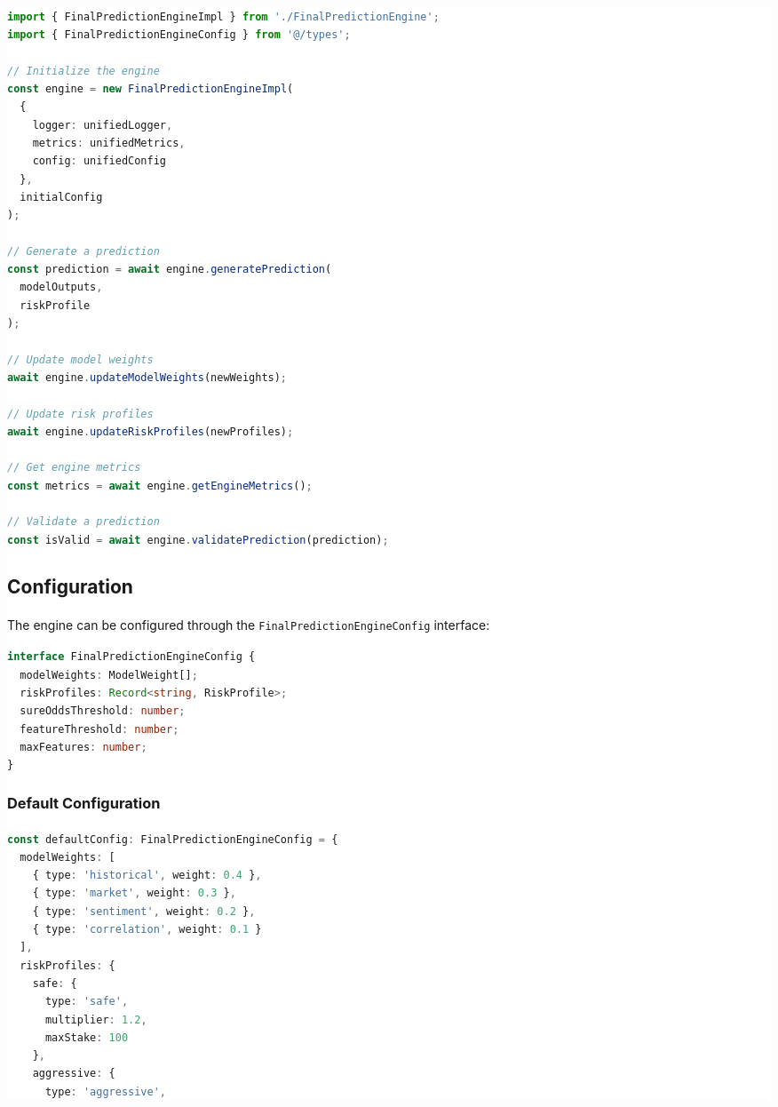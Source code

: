 ```typescript
import { FinalPredictionEngineImpl } from './FinalPredictionEngine';
import { FinalPredictionEngineConfig } from '@/types';

// Initialize the engine
const engine = new FinalPredictionEngineImpl(
  {
    logger: unifiedLogger,
    metrics: unifiedMetrics,
    config: unifiedConfig
  },
  initialConfig
);

// Generate a prediction
const prediction = await engine.generatePrediction(
  modelOutputs,
  riskProfile
);

// Update model weights
await engine.updateModelWeights(newWeights);

// Update risk profiles
await engine.updateRiskProfiles(newProfiles);

// Get engine metrics
const metrics = await engine.getEngineMetrics();

// Validate a prediction
const isValid = await engine.validatePrediction(prediction);
```

## Configuration

The engine can be configured through the `FinalPredictionEngineConfig` interface:

```typescript
interface FinalPredictionEngineConfig {
  modelWeights: ModelWeight[];
  riskProfiles: Record<string, RiskProfile>;
  sureOddsThreshold: number;
  featureThreshold: number;
  maxFeatures: number;
}
```

### Default Configuration

```typescript
const defaultConfig: FinalPredictionEngineConfig = {
  modelWeights: [
    { type: 'historical', weight: 0.4 },
    { type: 'market', weight: 0.3 },
    { type: 'sentiment', weight: 0.2 },
    { type: 'correlation', weight: 0.1 }
  ],
  riskProfiles: {
    safe: {
      type: 'safe',
      multiplier: 1.2,
      maxStake: 100
    },
    aggressive: {
      type: 'aggressive',
```